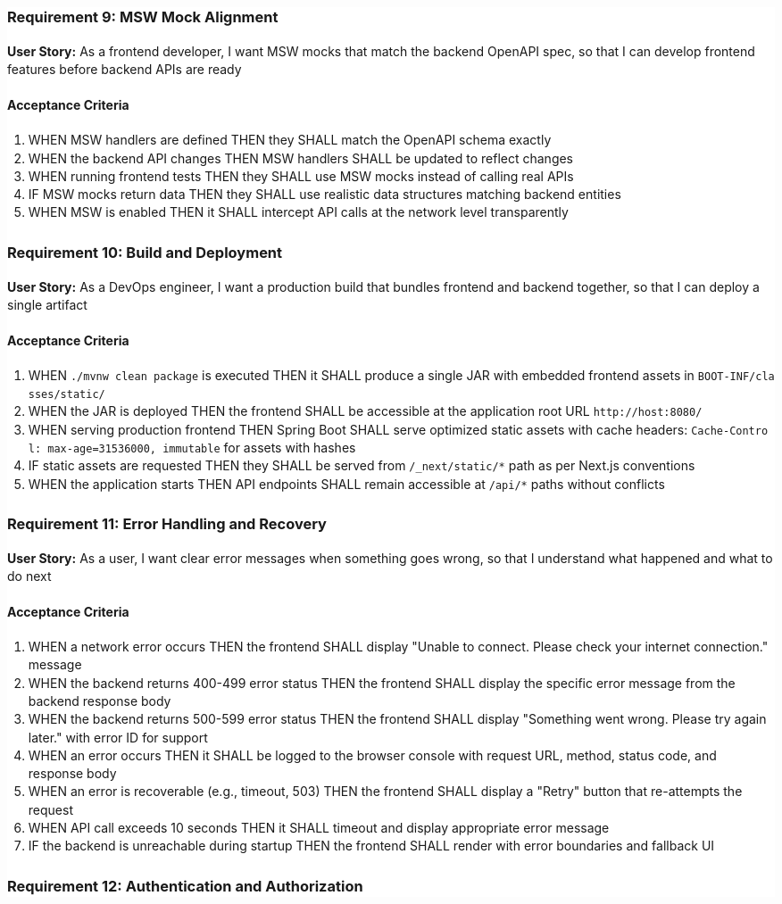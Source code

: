 ### Requirement 9: MSW Mock Alignment

**User Story:** As a frontend developer, I want MSW mocks that match the backend OpenAPI spec, so that I can develop frontend features before backend APIs are ready

#### Acceptance Criteria

1. WHEN MSW handlers are defined THEN they SHALL match the OpenAPI schema exactly
2. WHEN the backend API changes THEN MSW handlers SHALL be updated to reflect changes
3. WHEN running frontend tests THEN they SHALL use MSW mocks instead of calling real APIs
4. IF MSW mocks return data THEN they SHALL use realistic data structures matching backend entities
5. WHEN MSW is enabled THEN it SHALL intercept API calls at the network level transparently

### Requirement 10: Build and Deployment

**User Story:** As a DevOps engineer, I want a production build that bundles frontend and backend together, so that I can deploy a single artifact

#### Acceptance Criteria

1. WHEN `./mvnw clean package` is executed THEN it SHALL produce a single JAR with embedded frontend assets in `BOOT-INF/classes/static/`
2. WHEN the JAR is deployed THEN the frontend SHALL be accessible at the application root URL `http://host:8080/`
3. WHEN serving production frontend THEN Spring Boot SHALL serve optimized static assets with cache headers: `Cache-Control: max-age=31536000, immutable` for assets with hashes
4. IF static assets are requested THEN they SHALL be served from `/_next/static/*` path as per Next.js conventions
5. WHEN the application starts THEN API endpoints SHALL remain accessible at `/api/*` paths without conflicts

### Requirement 11: Error Handling and Recovery

**User Story:** As a user, I want clear error messages when something goes wrong, so that I understand what happened and what to do next

#### Acceptance Criteria

1. WHEN a network error occurs THEN the frontend SHALL display "Unable to connect. Please check your internet connection." message
2. WHEN the backend returns 400-499 error status THEN the frontend SHALL display the specific error message from the backend response body
3. WHEN the backend returns 500-599 error status THEN the frontend SHALL display "Something went wrong. Please try again later." with error ID for support
4. WHEN an error occurs THEN it SHALL be logged to the browser console with request URL, method, status code, and response body
5. WHEN an error is recoverable (e.g., timeout, 503) THEN the frontend SHALL display a "Retry" button that re-attempts the request
6. WHEN API call exceeds 10 seconds THEN it SHALL timeout and display appropriate error message
7. IF the backend is unreachable during startup THEN the frontend SHALL render with error boundaries and fallback UI

### Requirement 12: Authentication and Authorization
